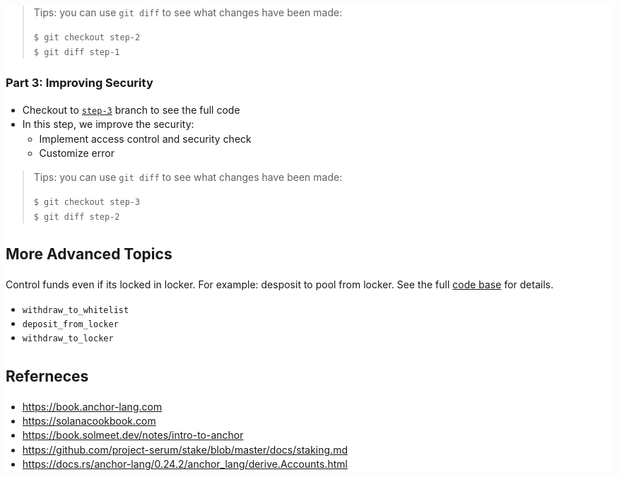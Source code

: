 > Tips: you can use `git diff` to see what changes have been made:
>
> ```bash
> $ git checkout step-2
> $ git diff step-1
> ```

### Part 3: Improving Security

- Checkout to [`step-3`](https://github.com/ironaddicteddog/anchor-token-management/tree/step-3) branch to see the full code
- In this step, we improve the security:
  - Implement access control and security check
  - Customize error

> Tips: you can use `git diff` to see what changes have been made:
> 
> ```
> $ git checkout step-3
> $ git diff step-2
> ```

## More Advanced Topics

Control funds even if its locked in locker. For example: desposit to pool from locker. See the full [code base](https://github.com/ironaddicteddog/anchor-token-management) for details.
- `withdraw_to_whitelist`
- `deposit_from_locker`
- `withdraw_to_locker`

## Referneces

- https://book.anchor-lang.com
- https://solanacookbook.com
- https://book.solmeet.dev/notes/intro-to-anchor
- https://github.com/project-serum/stake/blob/master/docs/staking.md
- https://docs.rs/anchor-lang/0.24.2/anchor_lang/derive.Accounts.html
